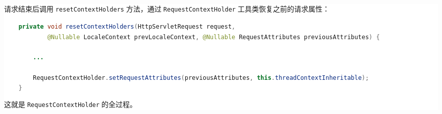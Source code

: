 请求结束后调用 `resetContextHolders` 方法，通过 `RequestContextHolder` 工具类恢复之前的请求属性：

```java
	private void resetContextHolders(HttpServletRequest request,
			@Nullable LocaleContext prevLocaleContext, @Nullable RequestAttributes previousAttributes) {

		...
            
		RequestContextHolder.setRequestAttributes(previousAttributes, this.threadContextInheritable);
	}
```



这就是 `RequestContextHolder` 的全过程。 